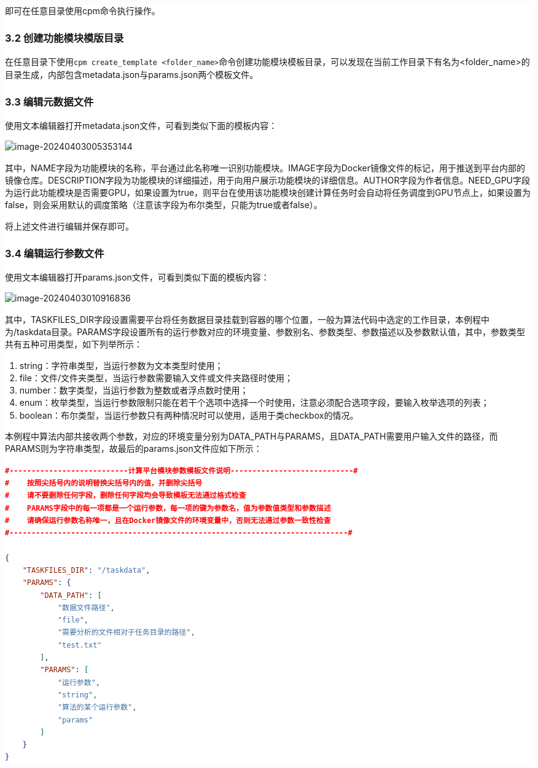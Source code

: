 即可在任意目录使用cpm命令执行操作。

### 3.2 创建功能模块模版目录

在任意目录下使用`cpm create_template <folder_name>`命令创建功能模块模板目录，可以发现在当前工作目录下有名为<folder_name>的目录生成，内部包含metadata.json与params.json两个模板文件。

### 3.3 编辑元数据文件

使用文本编辑器打开metadata.json文件，可看到类似下面的模板内容：

![image-20240403005353144](http://124.222.6.157:19000/admin-picture/20240403010350.png)

其中，NAME字段为功能模块的名称，平台通过此名称唯一识别功能模块。IMAGE字段为Docker镜像文件的标记，用于推送到平台内部的镜像仓库。DESCRIPTION字段为功能模块的详细描述，用于向用户展示功能模块的详细信息。AUTHOR字段为作者信息。NEED_GPU字段为运行此功能模块是否需要GPU，如果设置为true，则平台在使用该功能模块创建计算任务时会自动将任务调度到GPU节点上，如果设置为false，则会采用默认的调度策略（注意该字段为布尔类型，只能为true或者false）。

将上述文件进行编辑并保存即可。

### 3.4 编辑运行参数文件

使用文本编辑器打开params.json文件，可看到类似下面的模板内容：

![image-20240403010916836](http://124.222.6.157:19000/admin-picture/20240403010917.png)

其中，TASKFILES_DIR字段设置需要平台将任务数据目录挂载到容器的哪个位置，一般为算法代码中选定的工作目录，本例程中为/taskdata目录。PARAMS字段设置所有的运行参数对应的环境变量、参数别名、参数类型、参数描述以及参数默认值，其中，参数类型共有五种可用类型，如下列举所示：

1. string：字符串类型，当运行参数为文本类型时使用；
2. file：文件/文件夹类型，当运行参数需要输入文件或文件夹路径时使用；
3. number：数字类型，当运行参数为整数或者浮点数时使用；
4. enum：枚举类型，当运行参数限制只能在若干个选项中选择一个时使用，注意必须配合选项字段，要输入枚举选项的列表；
5. boolean：布尔类型，当运行参数只有两种情况时可以使用，适用于类checkbox的情况。

本例程中算法内部共接收两个参数，对应的环境变量分别为DATA_PATH与PARAMS，且DATA_PATH需要用户输入文件的路径，而PARAMS则为字符串类型，故最后的params.json文件应如下所示：

```json
#---------------------------计算平台模块参数模板文件说明----------------------------#
#    按照尖括号内的说明替换尖括号内的值，并删除尖括号
#    请不要删除任何字段，删除任何字段均会导致模板无法通过格式检查
#    PARAMS字段中的每一项都是一个运行参数，每一项的键为参数名，值为参数值类型和参数描述
#    请确保运行参数名称唯一，且在Docker镜像文件的环境变量中，否则无法通过参数一致性检查
#-----------------------------------------------------------------------------#

{
    "TASKFILES_DIR": "/taskdata",
    "PARAMS": {
        "DATA_PATH": [
            "数据文件路径",
            "file",
            "需要分析的文件相对于任务目录的路径",
            "test.txt"
        ],
        "PARAMS": [
            "运行参数",
            "string",
            "算法的某个运行参数",
            "params"
        ]
    }
}
```
